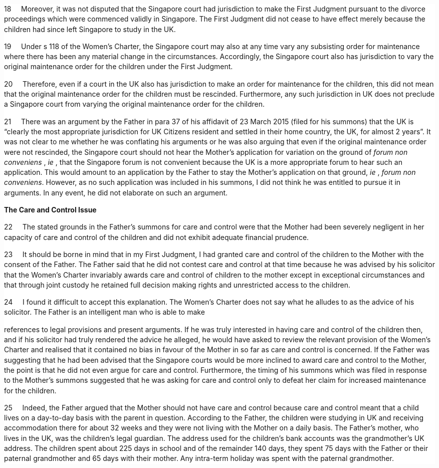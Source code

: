 18     Moreover, it was not disputed that the Singapore court had jurisdiction to make the First Judgment pursuant to the divorce proceedings which were commenced validly in Singapore. The First Judgment did not cease to have effect merely because the children had since left Singapore to study in the UK. 

19     Under s 118 of the Women’s Charter, the Singapore court may also at any time vary any subsisting order for maintenance where there has been any material change in the circumstances. Accordingly, the Singapore court also has jurisdiction to vary the original maintenance order for the children under the First Judgment. 

20     Therefore, even if a court in the UK also has jurisdiction to make an order for maintenance for the children, this did not mean that the original maintenance order for the children must be rescinded. Furthermore, any such jurisdiction in UK does not preclude a Singapore court from varying the original maintenance order for the children. 

21     There was an argument by the Father in para 37 of his affidavit of 23 March 2015 (filed for his summons) that the UK is “clearly the most appropriate jurisdiction for UK Citizens resident and settled in their home country, the UK, for almost 2 years”. It was not clear to me whether he was conflating his arguments or he was also arguing that even if the original maintenance order were not rescinded, the Singapore court should not hear the Mother’s application for variation on the ground of _forum non conveniens_ , _ie_ , that the Singapore forum is not convenient because the UK is a more appropriate forum to hear such an application. This would amount to an application by the Father to stay the Mother’s application on that ground, _ie_ , _forum non conveniens_. However, as no such application was included in his summons, I did not think he was entitled to pursue it in arguments. In any event, he did not elaborate on such an argument. 

**The Care and Control Issue** 

22     The stated grounds in the Father’s summons for care and control were that the Mother had been severely negligent in her capacity of care and control of the children and did not exhibit adequate financial prudence. 

23     It should be borne in mind that in my First Judgment, I had granted care and control of the children to the Mother with the consent of the Father. The Father said that he did not contest care and control at that time because he was advised by his solicitor that the Women’s Charter invariably awards care and control of children to the mother except in exceptional circumstances and that through joint custody he retained full decision making rights and unrestricted access to the children. 

24     I found it difficult to accept this explanation. The Women’s Charter does not say what he alludes to as the advice of his solicitor. The Father is an intelligent man who is able to make 


references to legal provisions and present arguments. If he was truly interested in having care and control of the children then, and if his solicitor had truly rendered the advice he alleged, he would have asked to review the relevant provision of the Women’s Charter and realised that it contained no bias in favour of the Mother in so far as care and control is concerned. If the Father was suggesting that he had been advised that the Singapore courts would be more inclined to award care and control to the Mother, the point is that he did not even argue for care and control. Furthermore, the timing of his summons which was filed in response to the Mother’s summons suggested that he was asking for care and control only to defeat her claim for increased maintenance for the children. 

25     Indeed, the Father argued that the Mother should not have care and control because care and control meant that a child lives on a day-to-day basis with the parent in question. According to the Father, the children were studying in UK and receiving accommodation there for about 32 weeks and they were not living with the Mother on a daily basis. The Father’s mother, who lives in the UK, was the children’s legal guardian. The address used for the children’s bank accounts was the grandmother’s UK address. The children spent about 225 days in school and of the remainder 140 days, they spent 75 days with the Father or their paternal grandmother and 65 days with their mother. Any intra-term holiday was spent with the paternal grandmother. 
